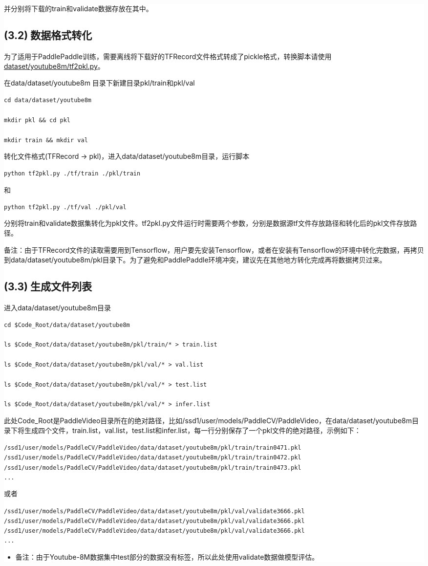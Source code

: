 并分别将下载的train和validate数据存放在其中。

## (3.2) 数据格式转化

为了适用于PaddlePaddle训练，需要离线将下载好的TFRecord文件格式转成了pickle格式，转换脚本请使用[dataset/youtube8m/tf2pkl.py](./youtube8m/tf2pkl.py)。

在data/dataset/youtube8m 目录下新建目录pkl/train和pkl/val

    cd data/dataset/youtube8m
    
    mkdir pkl && cd pkl
    
    mkdir train && mkdir val


转化文件格式(TFRecord -> pkl)，进入data/dataset/youtube8m目录，运行脚本

    python tf2pkl.py ./tf/train ./pkl/train

和

    python tf2pkl.py ./tf/val ./pkl/val

分别将train和validate数据集转化为pkl文件。tf2pkl.py文件运行时需要两个参数，分别是数据源tf文件存放路径和转化后的pkl文件存放路径。

备注：由于TFRecord文件的读取需要用到Tensorflow，用户要先安装Tensorflow，或者在安装有Tensorflow的环境中转化完数据，再拷贝到data/dataset/youtube8m/pkl目录下。为了避免和PaddlePaddle环境冲突，建议先在其他地方转化完成再将数据拷贝过来。

## (3.3) 生成文件列表

进入data/dataset/youtube8m目录

    cd $Code_Root/data/dataset/youtube8m
    
    ls $Code_Root/data/dataset/youtube8m/pkl/train/* > train.list
    
    ls $Code_Root/data/dataset/youtube8m/pkl/val/* > val.list
    
    ls $Code_Root/data/dataset/youtube8m/pkl/val/* > test.list
    
    ls $Code_Root/data/dataset/youtube8m/pkl/val/* > infer.list

此处Code\_Root是PaddleVideo目录所在的绝对路径，比如/ssd1/user/models/PaddleCV/PaddleVideo，在data/dataset/youtube8m目录下将生成四个文件，train.list，val.list，test.list和infer.list，每一行分别保存了一个pkl文件的绝对路径，示例如下：

    /ssd1/user/models/PaddleCV/PaddleVideo/data/dataset/youtube8m/pkl/train/train0471.pkl
    /ssd1/user/models/PaddleCV/PaddleVideo/data/dataset/youtube8m/pkl/train/train0472.pkl
    /ssd1/user/models/PaddleCV/PaddleVideo/data/dataset/youtube8m/pkl/train/train0473.pkl
    ...

或者

    /ssd1/user/models/PaddleCV/PaddleVideo/data/dataset/youtube8m/pkl/val/validate3666.pkl
    /ssd1/user/models/PaddleCV/PaddleVideo/data/dataset/youtube8m/pkl/val/validate3666.pkl
    /ssd1/user/models/PaddleCV/PaddleVideo/data/dataset/youtube8m/pkl/val/validate3666.pkl
    ...

- 备注：由于Youtube-8M数据集中test部分的数据没有标签，所以此处使用validate数据做模型评估。


